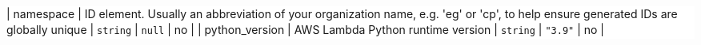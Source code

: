| namespace                        | ID element. Usually an abbreviation of your organization name, e.g. 'eg' or 'cp', to help ensure generated IDs are globally unique                                                                                                                                                                                                                                                                                                                                                                                                                                                                                                                                              | `string`                                                                                                                                                                                                                                                                                                                                                                                                                                                                                                                                                                                                                                                                                                                                                                                                                                                                                                                                                                                                                                                                                                                                                                                                                                                                                                                                                                                                                                                                                                                                                                                                                                         | `null`                                                                                                                                                                                                                                                                                                                                                                                                                                                                                |    no    |
| python_version                   | AWS Lambda Python runtime version                                                                                                                                                                                                                                                                                                                                                                                                                                                                                                                                                                                                                                               | `string`                                                                                                                                                                                                                                                                                                                                                                                                                                                                                                                                                                                                                                                                                                                                                                                                                                                                                                                                                                                                                                                                                                                                                                                                                                                                                                                                                                                                                                                                                                                                                                                                                                         | `"3.9"`                                                                                                                                                                                                                                                                                                                                                                                                                                                                               |    no    |
